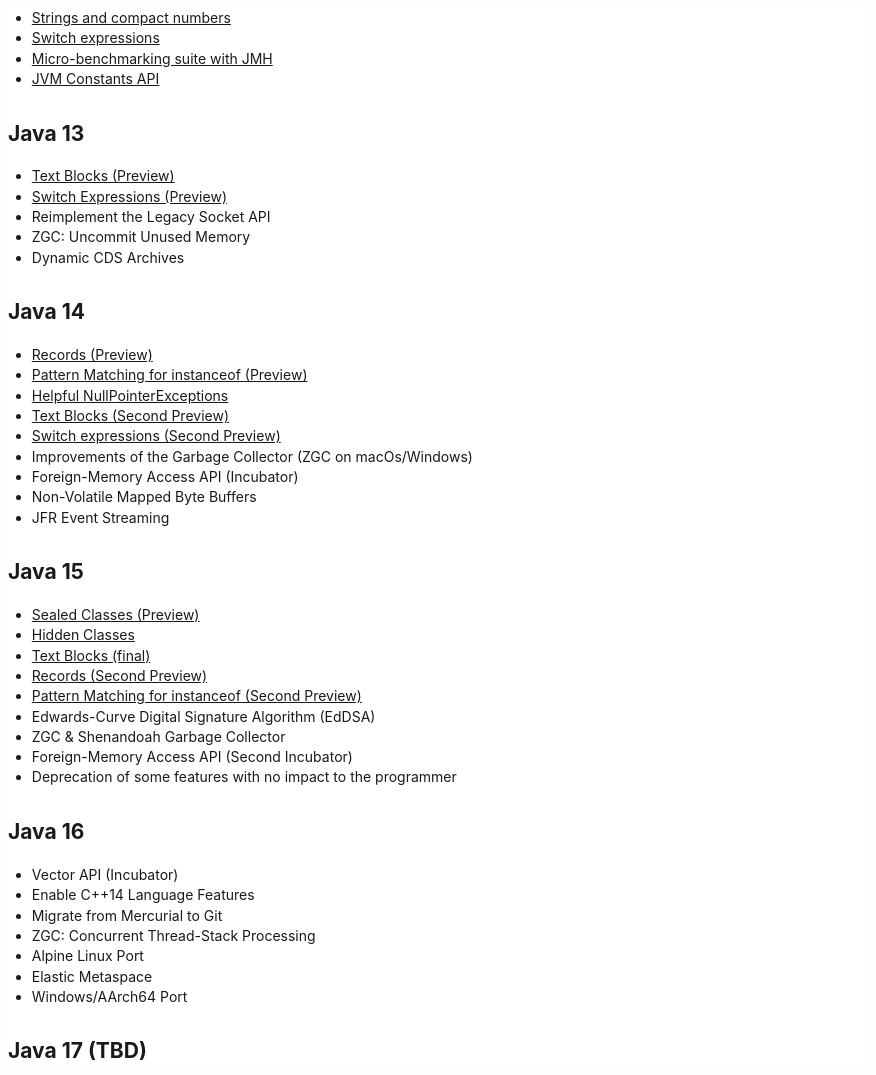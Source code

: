 <ul>
<li><a href="#j121">Strings and compact numbers</a></li>
<li><a href="#j122">Switch expressions</a></li>
<li><a href="#j123">Micro-benchmarking suite with JMH</a></li>
<li><a href="https://blog.idrsolutions.com/2019/03/java-12s-jvm-constants-api-explained-in-5-minutes/">JVM Constants API</a></li>
</ul>
</td>
</tr>
<tr style="height: 221.5px;">
<td style="width: 500px; height: 221.5px;" valign="top">
<h2>Java 13</h2>
<ul>
<li><a href="#j131">Text Blocks (Preview)</a></li>
<li><a href="#j132">Switch Expressions (Preview)</a></li>
<li>Reimplement the Legacy Socket API</li>
<li>ZGC: Uncommit Unused Memory</li>
<li>Dynamic CDS Archives</li>
</ul>
</td>
<td style="width: 500px; height: 221.5px;" valign="top">
<h2>Java 14</h2>
<ul>
<li><a href="#j141">Records (Preview)</a></li>
<li><a href="#j142">Pattern Matching for instanceof (Preview)</a></li>
<li><a href="#j143">Helpful NullPointerExceptions</a></li>
<li><a href="#j131">Text Blocks (Second Preview)</a></li>
<li><a href="#j132">Switch expressions (Second Preview)</a></li>
<li>Improvements of the Garbage Collector (ZGC on macOs/Windows)</li>
<li>Foreign-Memory Access API (Incubator)</li>
<li>Non-Volatile Mapped Byte Buffers</li>
<li>JFR Event Streaming</li>
</ul>
</td>
<td style="width: 500px; height: 221.5px;" valign="top">
<h2>Java 15</h2>
<ul>
<li><a href="#j151">Sealed Classes (Preview)</a></li>
<li><a href="https://jfeatures.com/blog/HiddenClass#:~:text=Classes%20that%20cannot%20be%20used,linked%20against%20by%20other%20classes">Hidden Classes</a></li>
<li><a href="#j131">Text Blocks (final)</a></li>
<li><a href="#j141">Records (Second Preview)</a></li>
<li><a href="#j142">Pattern Matching for instanceof (Second Preview)</a></li>
<li>Edwards-Curve Digital Signature Algorithm (EdDSA)</li>
<li>ZGC & Shenandoah Garbage Collector</li>
<li>Foreign-Memory Access API (Second Incubator)</li>
<li>Deprecation of some features with no impact to the programmer</li>
</ul>
</td>
<td style="width: 500px; height: 221.5px;" valign="top">
<h2>Java 16</h2>
<ul>
<li>Vector API (Incubator)</li>
<li>Enable C++14 Language Features</li>
<li>Migrate from Mercurial to Git</li>
<li>ZGC: Concurrent Thread-Stack Processing</li>
<li>Alpine Linux Port</li>
<li>Elastic Metaspace</li>
<li>Windows/AArch64 Port</li>
</ul>
</td>
<td style="width: 500px; height: 221.5px;" valign="top">
<h2>Java 17 (TBD)</h2>
<ul>
